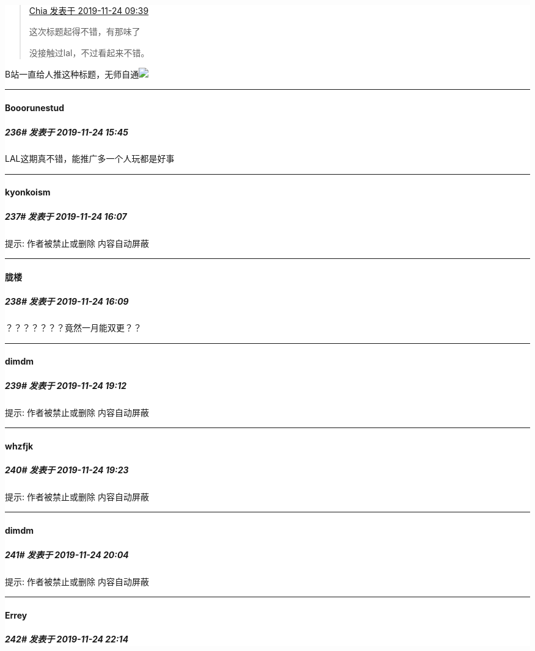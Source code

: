 <blockquote><a href="httphttps://bbs.saraba1st.com/2b/forum.php?mod=redirect&amp;goto=findpost&amp;pid=45605249&amp;ptid=1804478" target="_blank">Chia 发表于 2019-11-24 09:39</a>

这次标题起得不错，有那味了

没接触过lal，不过看起来不错。</blockquote>
B站一直给人推这种标题，无师自通<img src="https://static.saraba1st.com/image/smiley/face2017/009.gif" referrerpolicy="no-referrer">

*****

####  Booorunestud  
##### 236#       发表于 2019-11-24 15:45

LAL这期真不错，能推广多一个人玩都是好事

*****

####  kyonkoism  
##### 237#       发表于 2019-11-24 16:07

提示: 作者被禁止或删除 内容自动屏蔽

*****

####  胧楼  
##### 238#       发表于 2019-11-24 16:09

？？？？？？？竟然一月能双更？？

*****

####  dimdm  
##### 239#       发表于 2019-11-24 19:12

提示: 作者被禁止或删除 内容自动屏蔽

*****

####  whzfjk  
##### 240#       发表于 2019-11-24 19:23

提示: 作者被禁止或删除 内容自动屏蔽



*****

####  dimdm  
##### 241#       发表于 2019-11-24 20:04

提示: 作者被禁止或删除 内容自动屏蔽

*****

####  Errey  
##### 242#       发表于 2019-11-24 22:14
